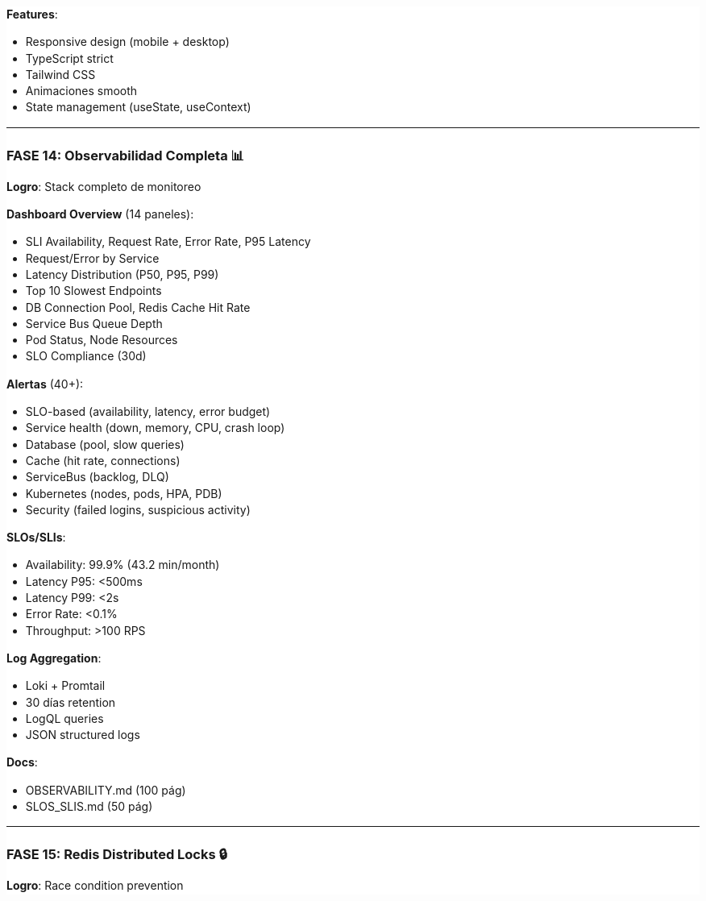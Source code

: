 **Features**:
- Responsive design (mobile + desktop)
- TypeScript strict
- Tailwind CSS
- Animaciones smooth
- State management (useState, useContext)

---

### FASE 14: Observabilidad Completa 📊

**Logro**: Stack completo de monitoreo

**Dashboard Overview** (14 paneles):
- SLI Availability, Request Rate, Error Rate, P95 Latency
- Request/Error by Service
- Latency Distribution (P50, P95, P99)
- Top 10 Slowest Endpoints
- DB Connection Pool, Redis Cache Hit Rate
- Service Bus Queue Depth
- Pod Status, Node Resources
- SLO Compliance (30d)

**Alertas** (40+):
- SLO-based (availability, latency, error budget)
- Service health (down, memory, CPU, crash loop)
- Database (pool, slow queries)
- Cache (hit rate, connections)
- ServiceBus (backlog, DLQ)
- Kubernetes (nodes, pods, HPA, PDB)
- Security (failed logins, suspicious activity)

**SLOs/SLIs**:
- Availability: 99.9% (43.2 min/month)
- Latency P95: <500ms
- Latency P99: <2s
- Error Rate: <0.1%
- Throughput: >100 RPS

**Log Aggregation**:
- Loki + Promtail
- 30 días retention
- LogQL queries
- JSON structured logs

**Docs**:
- OBSERVABILITY.md (100 pág)
- SLOS_SLIS.md (50 pág)

---

### FASE 15: Redis Distributed Locks 🔒

**Logro**: Race condition prevention
